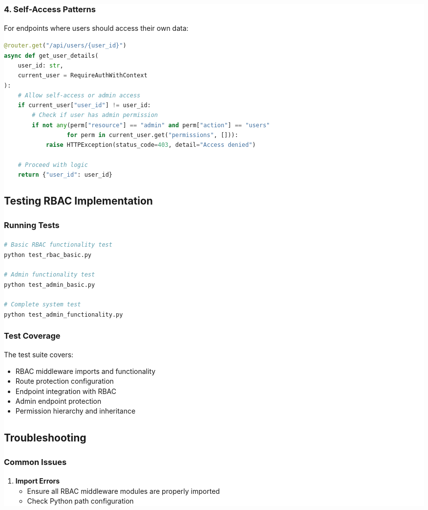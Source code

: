 ### 4. Self-Access Patterns

For endpoints where users should access their own data:

```python
@router.get("/api/users/{user_id}")
async def get_user_details(
    user_id: str,
    current_user = RequireAuthWithContext
):
    # Allow self-access or admin access
    if current_user["user_id"] != user_id:
        # Check if user has admin permission
        if not any(perm["resource"] == "admin" and perm["action"] == "users" 
                  for perm in current_user.get("permissions", [])):
            raise HTTPException(status_code=403, detail="Access denied")
    
    # Proceed with logic
    return {"user_id": user_id}
```

## Testing RBAC Implementation

### Running Tests

```bash
# Basic RBAC functionality test
python test_rbac_basic.py

# Admin functionality test
python test_admin_basic.py

# Complete system test
python test_admin_functionality.py
```

### Test Coverage

The test suite covers:
- RBAC middleware imports and functionality
- Route protection configuration
- Endpoint integration with RBAC
- Admin endpoint protection
- Permission hierarchy and inheritance

## Troubleshooting

### Common Issues

1. **Import Errors**
   - Ensure all RBAC middleware modules are properly imported
   - Check Python path configuration
